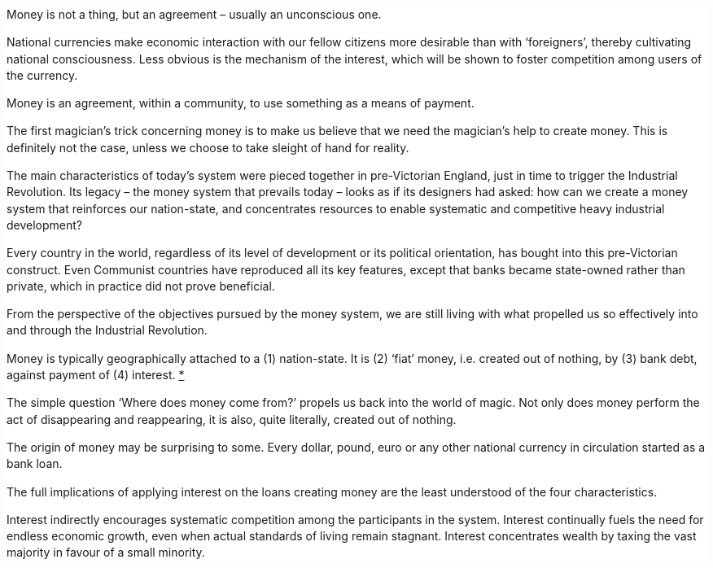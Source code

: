 
Money is not a thing, but an agreement – usually an unconscious one.


National currencies make economic interaction with our fellow citizens more
desirable than with ‘foreigners’, thereby cultivating national consciousness.
Less obvious is the mechanism of the interest, which will be shown to foster
competition among users of the currency.


Money is an agreement, within a community, to use something as a means of
payment.


The first magician’s trick concerning money is to make us believe that we need
the magician’s help to create money. This is definitely not the case, unless we
choose to take sleight of hand for reality.


The main characteristics of today’s system were pieced together in pre-Victorian
England, just in time to trigger the Industrial Revolution. Its legacy – the
money system that prevails today – looks as if its designers had asked: how can
we create a money system that reinforces our nation-state, and concentrates
resources to enable systematic and competitive heavy industrial development?


Every country in the world, regardless of its level of development or its
political orientation, has bought into this pre-Victorian construct. Even
Communist countries have reproduced all its key features, except that banks
became state-owned rather than private, which in practice did not prove
beneficial.


From the perspective of the objectives pursued by the money system, we are still
living with what propelled us so effectively into and through the Industrial
Revolution.


Money is typically geographically attached to a (1) nation-state. It is (2)
‘fiat’ money, i.e. created out of nothing, by (3) bank debt, against payment of
(4) interest. [\*](#ASIN:B00B23JTNI;LOC:909)


The simple question ‘Where does money come from?’ propels us back into the world
of magic. Not only does money perform the act of disappearing and reappearing,
it is also, quite literally, created out of nothing.


The origin of money may be surprising to some. Every dollar, pound, euro or any
other national currency in circulation started as a bank loan.


The full implications of applying interest on the loans creating money are the
least understood of the four characteristics.


Interest indirectly encourages systematic competition among the participants in
the system. Interest continually fuels the need for endless economic growth,
even when actual standards of living remain stagnant. Interest concentrates
wealth by taxing the vast majority in favour of a small minority.

